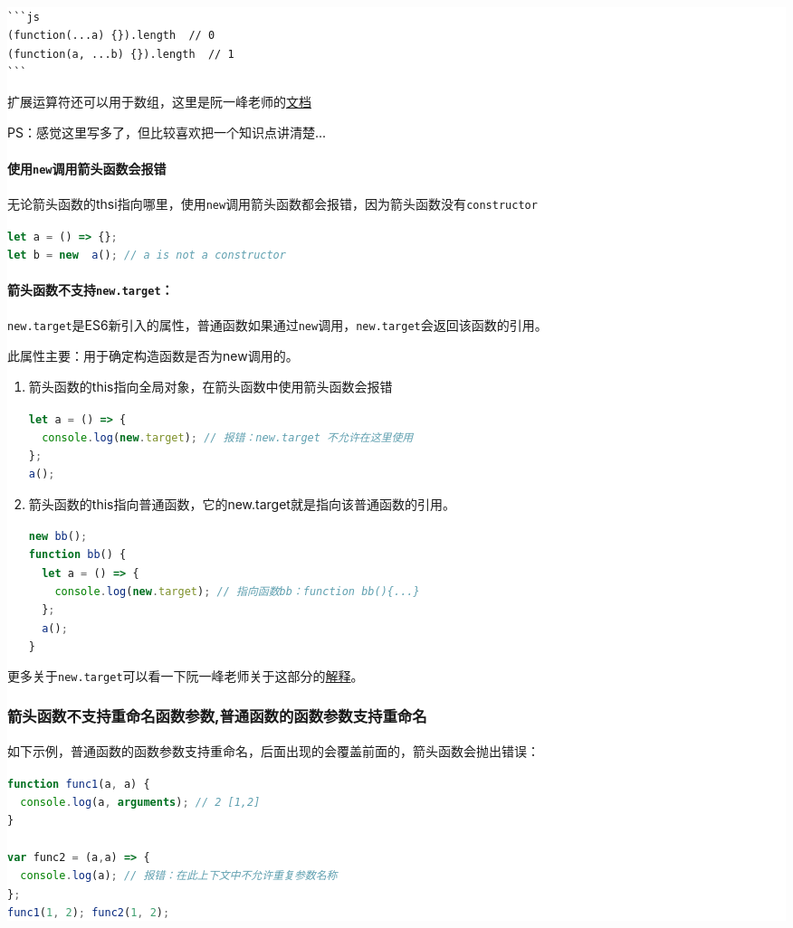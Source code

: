     ```js
    (function(...a) {}).length  // 0
    (function(a, ...b) {}).length  // 1
    ```

扩展运算符还可以用于数组，这里是阮一峰老师的[文档](http://es6.ruanyifeng.com/#docs/array#%E6%89%A9%E5%B1%95%E8%BF%90%E7%AE%97%E7%AC%A6)
    
PS：感觉这里写多了，但比较喜欢把一个知识点讲清楚...


#### 使用`new`调用箭头函数会报错

无论箭头函数的thsi指向哪里，使用`new`调用箭头函数都会报错，因为箭头函数没有`constructor`

```js
let a = () => {};
let b = new  a(); // a is not a constructor
```

#### 箭头函数不支持`new.target`：

`new.target`是ES6新引入的属性，普通函数如果通过`new`调用，`new.target`会返回该函数的引用。

此属性主要：用于确定构造函数是否为new调用的。

1. 箭头函数的this指向全局对象，在箭头函数中使用箭头函数会报错

    ```js
    let a = () => {
      console.log(new.target); // 报错：new.target 不允许在这里使用
    };
    a();
    ```

2. 箭头函数的this指向普通函数，它的new.target就是指向该普通函数的引用。

    ```js
    new bb();
    function bb() {
      let a = () => {
        console.log(new.target); // 指向函数bb：function bb(){...}
      };
      a();
    }
    ```

更多关于`new.target`可以看一下阮一峰老师关于这部分的[解释](http://es6.ruanyifeng.com/?search=new.target&x=0&y=0#docs/class#new-target-%E5%B1%9E%E6%80%A7)。


### 箭头函数不支持重命名函数参数,普通函数的函数参数支持重命名

如下示例，普通函数的函数参数支持重命名，后面出现的会覆盖前面的，箭头函数会抛出错误：

```js
function func1(a, a) {
  console.log(a, arguments); // 2 [1,2]
}

var func2 = (a,a) => {
  console.log(a); // 报错：在此上下文中不允许重复参数名称
};
func1(1, 2); func2(1, 2);
```
